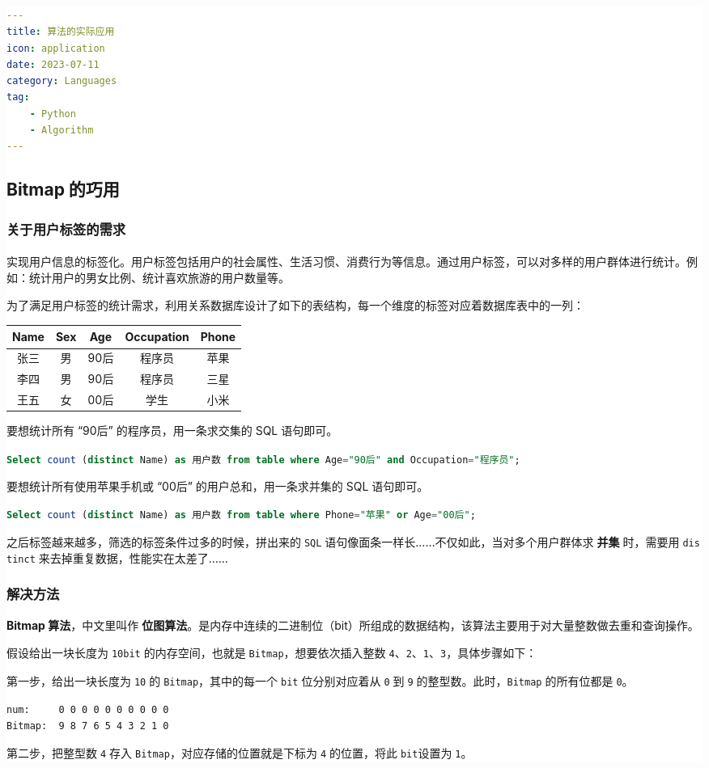 ```yaml
---
title: 算法的实际应用
icon: application
date: 2023-07-11
category: Languages
tag:
    - Python
    - Algorithm
---
```


## Bitmap 的巧用

### 关于用户标签的需求

实现用户信息的标签化。用户标签包括用户的社会属性、生活习惯、消费行为等信息。通过用户标签，可以对多样的用户群体进行统计。例如：统计用户的男女比例、统计喜欢旅游的用户数量等。

为了满足用户标签的统计需求，利用关系数据库设计了如下的表结构，每一个维度的标签对应着数据库表中的一列：

|  Name  |  Sex  |  Age  |  Occupation  |  Phone  |
|  :----:  |  :----:  |  :----:  |  :----:  |  :----:  |
|  张三  |  男  |  90后  |  程序员  |  苹果  |
|  李四  |  男  |  90后  |  程序员  |  三星  |
|  王五  |  女  |  00后  |  学生  |  小米  |

要想统计所有 “90后” 的程序员，用一条求交集的 SQL 语句即可。

```sql
Select count (distinct Name) as 用户数 from table where Age="90后" and Occupation="程序员";
```

要想统计所有使用苹果手机或 “00后” 的用户总和，用一条求并集的 SQL 语句即可。

```sql
Select count (distinct Name) as 用户数 from table where Phone="苹果" or Age="00后";
```

之后标签越来越多，筛选的标签条件过多的时候，拼出来的 `SQL` 语句像面条一样长……不仅如此，当对多个用户群体求 **并集** 时，需要用 `distinct` 来去掉重复数据，性能实在太差了……

### 解决方法

**Bitmap 算法**，中文里叫作 **位图算法**。是内存中连续的二进制位（bit）所组成的数据结构，该算法主要用于对大量整数做去重和查询操作。

假设给出一块长度为 `10bit` 的内存空间，也就是 `Bitmap`，想要依次插入整数 `4`、`2`、`1`、`3`，具体步骤如下：

第一步，给出一块长度为 `10` 的 `Bitmap`，其中的每一个 `bit` 位分别对应着从 `0` 到 `9` 的整型数。此时，`Bitmap` 的所有位都是 `0`。

```text
num:     0 0 0 0 0 0 0 0 0 0
Bitmap:  9 8 7 6 5 4 3 2 1 0
```

第二步，把整型数 `4` 存入 `Bitmap`，对应存储的位置就是下标为 `4` 的位置，将此 `bit`设置为 `1`。
